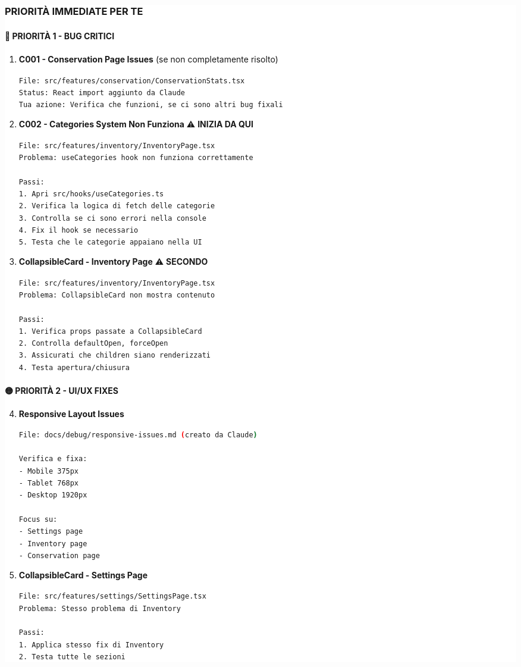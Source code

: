 ### **PRIORITÀ IMMEDIATE PER TE**

#### 🔴 **PRIORITÀ 1 - BUG CRITICI**

1. **C001 - Conservation Page Issues** (se non completamente risolto)
   ```bash
   File: src/features/conservation/ConservationStats.tsx
   Status: React import aggiunto da Claude
   Tua azione: Verifica che funzioni, se ci sono altri bug fixali
   ```

2. **C002 - Categories System Non Funziona** ⚠️ **INIZIA DA QUI**
   ```bash
   File: src/features/inventory/InventoryPage.tsx
   Problema: useCategories hook non funziona correttamente

   Passi:
   1. Apri src/hooks/useCategories.ts
   2. Verifica la logica di fetch delle categorie
   3. Controlla se ci sono errori nella console
   4. Fix il hook se necessario
   5. Testa che le categorie appaiano nella UI
   ```

3. **CollapsibleCard - Inventory Page** ⚠️ **SECONDO**
   ```bash
   File: src/features/inventory/InventoryPage.tsx
   Problema: CollapsibleCard non mostra contenuto

   Passi:
   1. Verifica props passate a CollapsibleCard
   2. Controlla defaultOpen, forceOpen
   3. Assicurati che children siano renderizzati
   4. Testa apertura/chiusura
   ```

#### 🟡 **PRIORITÀ 2 - UI/UX FIXES**

4. **Responsive Layout Issues**
   ```bash
   File: docs/debug/responsive-issues.md (creato da Claude)

   Verifica e fixa:
   - Mobile 375px
   - Tablet 768px
   - Desktop 1920px

   Focus su:
   - Settings page
   - Inventory page
   - Conservation page
   ```

5. **CollapsibleCard - Settings Page**
   ```bash
   File: src/features/settings/SettingsPage.tsx
   Problema: Stesso problema di Inventory

   Passi:
   1. Applica stesso fix di Inventory
   2. Testa tutte le sezioni
   ```
